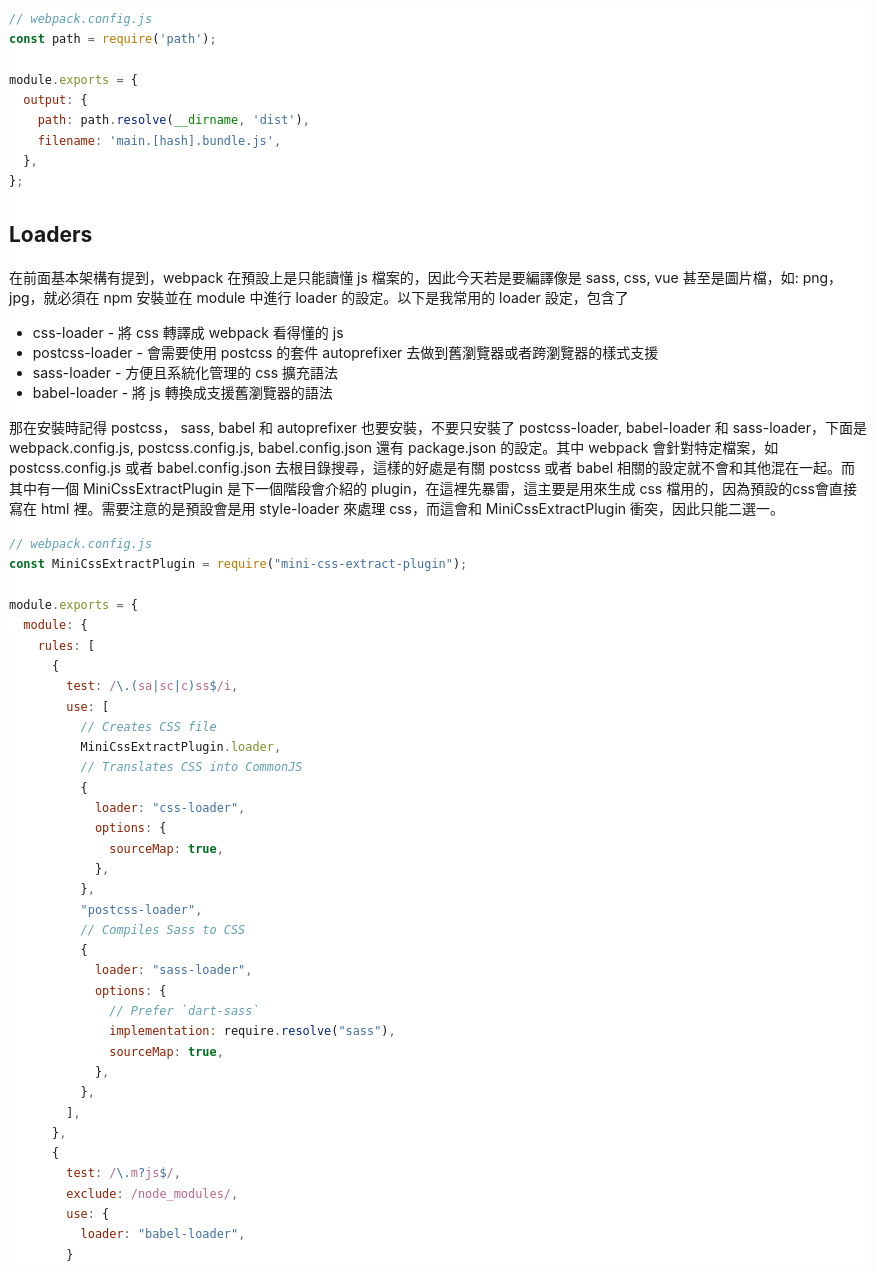 ```js
// webpack.config.js
const path = require('path');

module.exports = {
  output: {
    path: path.resolve(__dirname, 'dist'),
    filename: 'main.[hash].bundle.js',
  },
};
```

## Loaders

在前面基本架構有提到，webpack 在預設上是只能讀懂 js 檔案的，因此今天若是要編譯像是 sass, css, vue 甚至是圖片檔，如: png，jpg，就必須在 npm 安裝並在 module 中進行 loader 的設定。以下是我常用的 loader 設定，包含了

- css-loader - 將 css 轉譯成 webpack 看得懂的 js
- postcss-loader - 會需要使用 postcss 的套件 autoprefixer 去做到舊瀏覽器或者跨瀏覽器的樣式支援
- sass-loader - 方便且系統化管理的 css 擴充語法
- babel-loader - 將 js 轉換成支援舊瀏覽器的語法

那在安裝時記得 postcss， sass, babel 和 autoprefixer 也要安裝，不要只安裝了 postcss-loader, babel-loader 和 sass-loader，下面是 webpack.config.js, postcss.config.js, babel.config.json 還有 package.json 的設定。其中 webpack 會針對特定檔案，如 postcss.config.js 或者 babel.config.json 去根目錄搜尋，這樣的好處是有關 postcss 或者 babel 相關的設定就不會和其他混在一起。而其中有一個 MiniCssExtractPlugin 是下一個階段會介紹的 plugin，在這裡先暴雷，這主要是用來生成 css 檔用的，因為預設的css會直接寫在 html 裡。需要注意的是預設會是用 style-loader 來處理 css，而這會和 MiniCssExtractPlugin 衝突，因此只能二選一。

```js
// webpack.config.js
const MiniCssExtractPlugin = require("mini-css-extract-plugin");

module.exports = {
  module: {
    rules: [
      {
        test: /\.(sa|sc|c)ss$/i,
        use: [
          // Creates CSS file
          MiniCssExtractPlugin.loader,
          // Translates CSS into CommonJS
          {
            loader: "css-loader",
            options: {
              sourceMap: true,
            },
          },
          "postcss-loader",
          // Compiles Sass to CSS
          {
            loader: "sass-loader",
            options: {
              // Prefer `dart-sass`
              implementation: require.resolve("sass"),
              sourceMap: true,
            },
          },
        ],
      },
      {
        test: /\.m?js$/,
        exclude: /node_modules/,
        use: {
          loader: "babel-loader",
        }
```